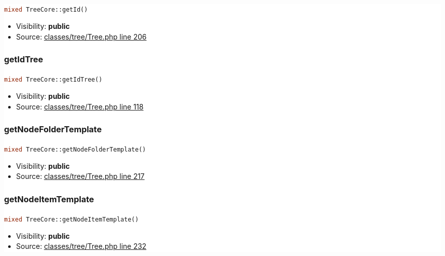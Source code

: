 ```php
mixed TreeCore::getId()
```





* Visibility: **public**
* Source: [classes/tree/Tree.php line 206](https://github.com/PrestaShop/PrestaShop/blob/1.6.1.1/classes/tree/Tree.php#L206)




### <a name="method-getIdTree"></a>getIdTree

```php
mixed TreeCore::getIdTree()
```





* Visibility: **public**
* Source: [classes/tree/Tree.php line 118](https://github.com/PrestaShop/PrestaShop/blob/1.6.1.1/classes/tree/Tree.php#L118)




### <a name="method-getNodeFolderTemplate"></a>getNodeFolderTemplate

```php
mixed TreeCore::getNodeFolderTemplate()
```





* Visibility: **public**
* Source: [classes/tree/Tree.php line 217](https://github.com/PrestaShop/PrestaShop/blob/1.6.1.1/classes/tree/Tree.php#L217)




### <a name="method-getNodeItemTemplate"></a>getNodeItemTemplate

```php
mixed TreeCore::getNodeItemTemplate()
```





* Visibility: **public**
* Source: [classes/tree/Tree.php line 232](https://github.com/PrestaShop/PrestaShop/blob/1.6.1.1/classes/tree/Tree.php#L232)



